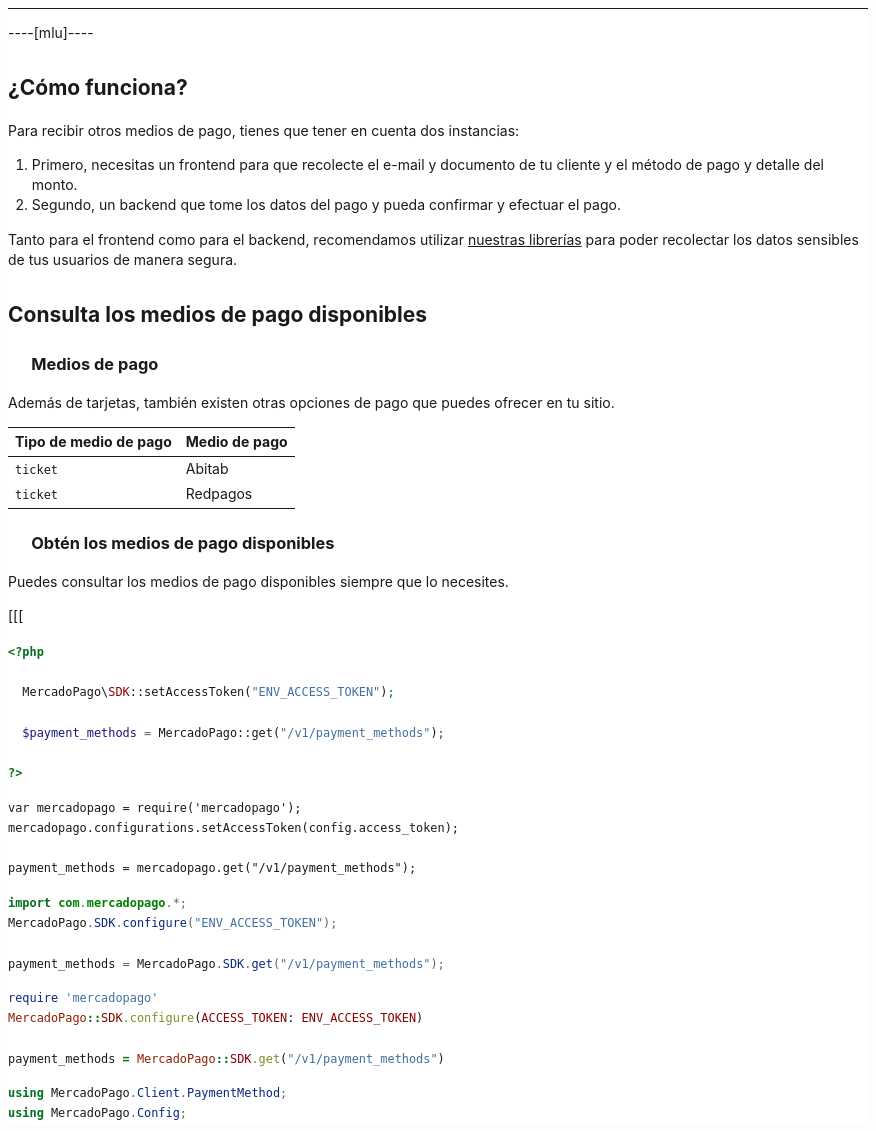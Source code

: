 ------------

----[mlu]----

## ¿Cómo funciona?

Para recibir otros medios de pago, tienes que tener en cuenta dos instancias:

1. Primero, necesitas un frontend para que recolecte el e-mail y documento de tu cliente y el método de pago y detalle del monto.
1. Segundo, un backend que tome los datos del pago y pueda confirmar y efectuar el pago.

Tanto para el frontend como para el backend, recomendamos utilizar [nuestras librerías](https://www.mercadopago[FAKER][URL][DOMAIN]/developers/es/guides/online-payments/checkout-api/previous-requirements/#bookmark_utiliza_nuestras_librerías_siempre) para poder recolectar los datos sensibles de tus usuarios de manera segura.

## Consulta los medios de pago disponibles

### &nbsp;&nbsp;&nbsp;&nbsp;&nbsp;&nbsp;Medios de pago

Además de tarjetas, también existen otras opciones de pago que puedes ofrecer en tu sitio.

| Tipo de medio de pago | Medio de pago |
| --- | --- |
| `ticket` | Abitab |
| `ticket` | Redpagos |

### &nbsp;&nbsp;&nbsp;&nbsp;&nbsp;&nbsp;Obtén los medios de pago disponibles

Puedes consultar los medios de pago disponibles siempre que lo necesites.

[[[
```php
<?php

  MercadoPago\SDK::setAccessToken("ENV_ACCESS_TOKEN");

  $payment_methods = MercadoPago::get("/v1/payment_methods");

?>
```
```node
var mercadopago = require('mercadopago');
mercadopago.configurations.setAccessToken(config.access_token);

payment_methods = mercadopago.get("/v1/payment_methods");
```
```java
import com.mercadopago.*;
MercadoPago.SDK.configure("ENV_ACCESS_TOKEN");

payment_methods = MercadoPago.SDK.get("/v1/payment_methods");

```
```ruby
require 'mercadopago'
MercadoPago::SDK.configure(ACCESS_TOKEN: ENV_ACCESS_TOKEN)

payment_methods = MercadoPago::SDK.get("/v1/payment_methods")

```
```csharp
using MercadoPago.Client.PaymentMethod;
using MercadoPago.Config;
```